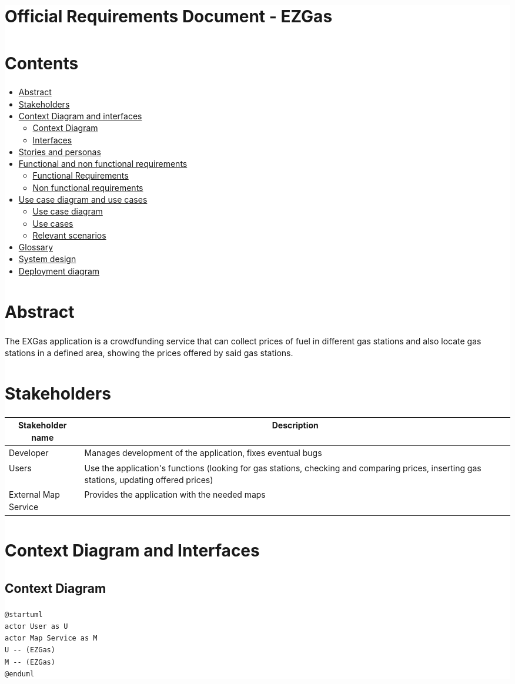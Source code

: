 # Official Requirements Document - EZGas

# Contents
- [Abstract](#abstract)
- [Stakeholders](#stakeholders)
- [Context Diagram and interfaces](#context-diagram-and-interfaces)
	+ [Context Diagram](#context-diagram)
	+ [Interfaces](#interfaces) 
- [Stories and personas](#stories-and-personas)
- [Functional and non functional requirements](#functional-and-non-functional-requirements)
	+ [Functional Requirements](#functional-requirements)
	+ [Non functional requirements](#non-functional-requirements)
- [Use case diagram and use cases](#use-case-diagram-and-use-cases)
	+ [Use case diagram](#use-case-diagram)
	+ [Use cases](#use-cases)
	+ [Relevant scenarios](#relevant-scenarios)
- [Glossary](#glossary)
- [System design](#system-design)
- [Deployment diagram](#deployment-diagram)


# Abstract

The EXGas application is a crowdfunding service that can collect prices of fuel in different gas stations and also locate gas stations in a defined area, showing the prices offered by said gas stations.

# Stakeholders

| Stakeholder name  | Description | 
| ----------------- |-----------|
| Developer | Manages development of the application, fixes eventual bugs |
| Users | Use the application's functions (looking for gas stations, checking and comparing prices, inserting gas stations, updating offered prices) |
| External Map Service | Provides the application with the needed maps |

# Context Diagram and Interfaces

## Context Diagram

```plantuml
@startuml
actor User as U
actor Map Service as M
U -- (EZGas)
M -- (EZGas)
@enduml
```
